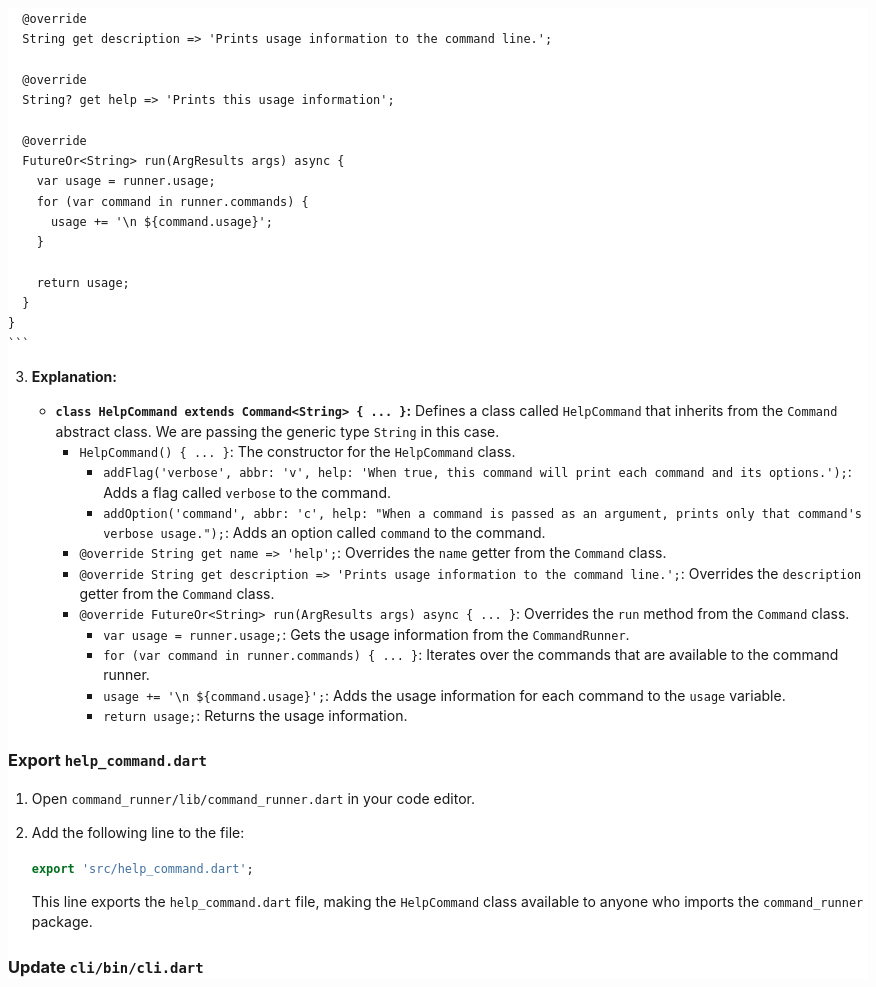       @override
      String get description => 'Prints usage information to the command line.';

      @override
      String? get help => 'Prints this usage information';

      @override
      FutureOr<String> run(ArgResults args) async {
        var usage = runner.usage;
        for (var command in runner.commands) {
          usage += '\n ${command.usage}';
        }

        return usage;
      }
    }
    ```

3.  **Explanation:**

    *   **`class HelpCommand extends Command<String> { ... }`:** Defines a class called `HelpCommand` that inherits from the `Command` abstract class.  We are passing the generic type `String` in this case.
        *   `HelpCommand() { ... }`: The constructor for the `HelpCommand` class.
            *   `addFlag('verbose', abbr: 'v', help: 'When true, this command will print each command and its options.');`: Adds a flag called `verbose` to the command.
            *   `addOption('command', abbr: 'c', help: "When a command is passed as an argument, prints only that command's verbose usage.");`: Adds an option called `command` to the command.
        *   `@override String get name => 'help';`: Overrides the `name` getter from the `Command` class.
        *   `@override String get description => 'Prints usage information to the command line.';`: Overrides the `description` getter from the `Command` class.
        *   `@override FutureOr<String> run(ArgResults args) async { ... }`: Overrides the `run` method from the `Command` class.
            *   `var usage = runner.usage;`: Gets the usage information from the `CommandRunner`.
            *   `for (var command in runner.commands) { ... }`: Iterates over the commands that are available to the command runner.
            *   `usage += '\n ${command.usage}';`: Adds the usage information for each command to the `usage` variable.
            *   `return usage;`: Returns the usage information.

### Export `help_command.dart`

1.  Open `command_runner/lib/command_runner.dart` in your code editor.

2.  Add the following line to the file:

    ```dart
    export 'src/help_command.dart';
    ```

    This line exports the `help_command.dart` file, making the `HelpCommand` class available to anyone who imports the `command_runner` package.

### Update `cli/bin/cli.dart`
